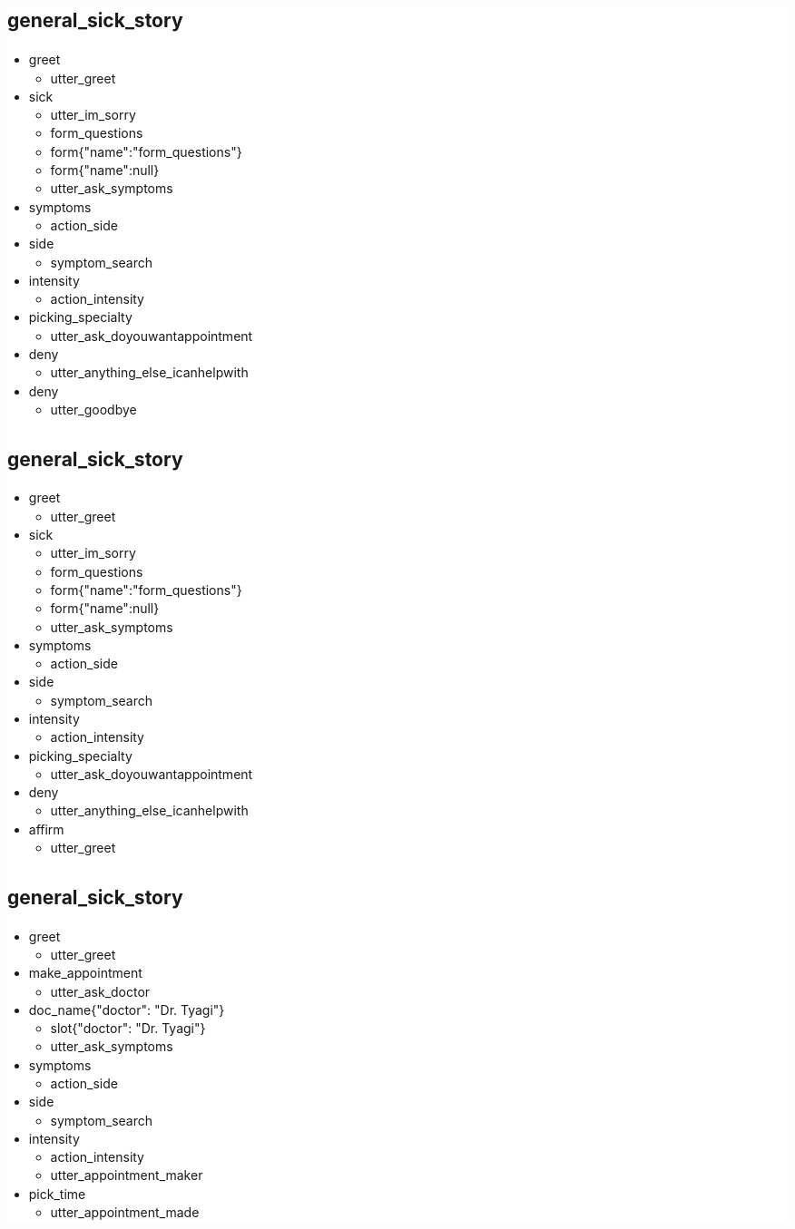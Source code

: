 ## general_sick_story
* greet
  - utter_greet
* sick
  - utter_im_sorry
  - form_questions
  - form{"name":"form_questions"}
  - form{"name":null}
  - utter_ask_symptoms
* symptoms
  - action_side
* side
  - symptom_search
* intensity
  - action_intensity
* picking_specialty
  - utter_ask_doyouwantappointment
* deny
  - utter_anything_else_icanhelpwith
* deny
  - utter_goodbye


## general_sick_story
  * greet
    - utter_greet
  * sick
    - utter_im_sorry
    - form_questions
    - form{"name":"form_questions"}
    - form{"name":null}
    - utter_ask_symptoms
  * symptoms
    - action_side
  * side
    - symptom_search
  * intensity
    - action_intensity
  * picking_specialty
    - utter_ask_doyouwantappointment
  * deny
    - utter_anything_else_icanhelpwith
  * affirm
    - utter_greet

## general_sick_story
* greet
    - utter_greet
* make_appointment
  - utter_ask_doctor
* doc_name{"doctor": "Dr. Tyagi"}
  - slot{"doctor": "Dr. Tyagi"}
  - utter_ask_symptoms
* symptoms
  - action_side
* side
  - symptom_search
* intensity
  - action_intensity
  - utter_appointment_maker
* pick_time
    - utter_appointment_made